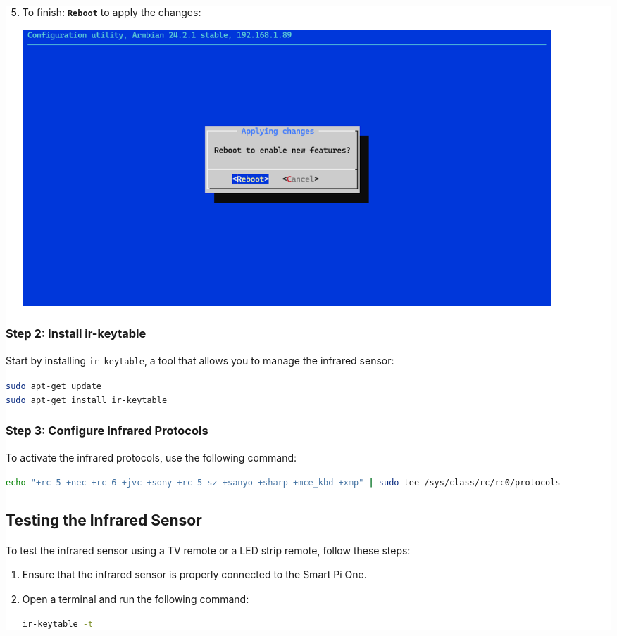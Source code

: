 5. To finish: **`Reboot`** to apply the changes:

    <img src="../../img/SmartPi/SmartPi_Test_Infrared_Sensor/SmartPi_Test_Infrared_Sensor_5.png" width="750" alt="Top view">


### Step 2: Install ir-keytable
Start by installing `ir-keytable`, a tool that allows you to manage the infrared sensor:

```bash
sudo apt-get update
sudo apt-get install ir-keytable
```

### Step 3: Configure Infrared Protocols
To activate the infrared protocols, use the following command:

```bash
echo "+rc-5 +nec +rc-6 +jvc +sony +rc-5-sz +sanyo +sharp +mce_kbd +xmp" | sudo tee /sys/class/rc/rc0/protocols
```

## Testing the Infrared Sensor

To test the infrared sensor using a TV remote or a LED strip remote, follow these steps:

1. Ensure that the infrared sensor is properly connected to the Smart Pi One.

2. Open a terminal and run the following command:
   ```bash
   ir-keytable -t
   ```
